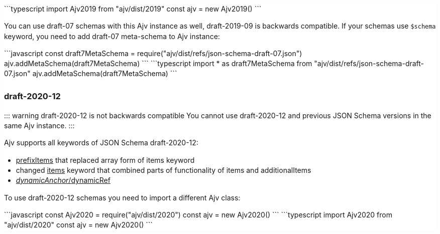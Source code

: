 <code-block title="TypeScript">
```typescript
import Ajv2019 from "ajv/dist/2019"
const ajv = new Ajv2019()
```
</code-block>
</code-group>

You can use draft-07 schemas with this Ajv instance as well, draft-2019-09 is backwards compatible. If your schemas use `$schema` keyword, you need to add draft-07 meta-schema to Ajv instance:

<code-group>
<code-block title="JavaScript">
```javascript
const draft7MetaSchema = require("ajv/dist/refs/json-schema-draft-07.json")
ajv.addMetaSchema(draft7MetaSchema)
```
</code-block>

<code-block title="TypeScript">
```typescript
import * as draft7MetaSchema from "ajv/dist/refs/json-schema-draft-07.json"
ajv.addMetaSchema(draft7MetaSchema)
```
</code-block>
</code-group>

### draft-2020-12 <Badge text="BREAKING" type="warning" />

::: warning draft-2020-12 is not backwards compatible
You cannot use draft-2020-12 and previous JSON Schema versions in the same Ajv instance.
:::

Ajv supports all keywords of JSON Schema draft-2020-12:

- [prefixItems](#prefixItems) that replaced array form of items keyword
- changed [items](#items-in-draft-2020-12) keyword that combined parts of functionality of items and additionalItems
- [$dynamicAnchor/$dynamicRef](./guide/combining-schemas.md#extending-recursive-schemas)

To use draft-2020-12 schemas you need to import a different Ajv class:

<code-group>
<code-block title="JavaScript">
```javascript
const Ajv2020 = require("ajv/dist/2020")
const ajv = new Ajv2020()
```
</code-block>

<code-block title="TypeScript">
```typescript
import Ajv2020 from "ajv/dist/2020"
const ajv = new Ajv2020()
```
</code-block>
</code-group>
